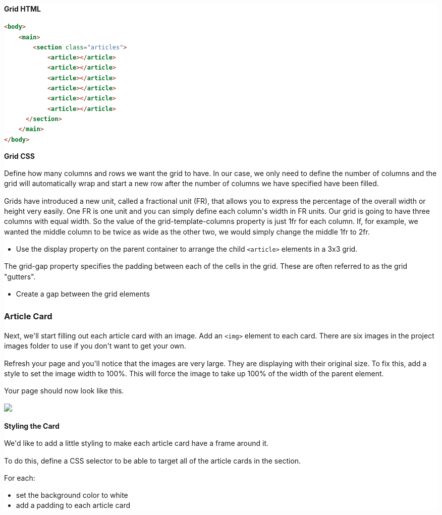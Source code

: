 **Grid HTML**

```html
<body>
    <main>
        <section class="articles">
            <article></article>
            <article></article>
            <article></article>
            <article></article>
            <article></article>
            <article></article>
      </section>
    </main> 
</body>
```

**Grid CSS**

Define how many columns and rows we want the grid to have. In our case, we only need to define the number of columns and the grid will automatically wrap and start a new row after the number of columns we have specified have been filled.

Grids have introduced a new unit, called a fractional unit (FR), that allows you to express the percentage of the overall width or height very easily. One FR is one unit and you can simply define each column's width in FR units. Our grid is going to have three columns with equal width. So the value of the grid-template-columns property is just 1fr for each column. If, for example, we wanted the middle column to be twice as wide as the other two, we would simply change the middle 1fr to 2fr.

* Use the display property on the parent container to arrange the child `<article>` elements in a 3x3 grid.

The grid-gap property specifies the padding between each of the cells in the grid. These are often referred to as the grid "gutters".
* Create a gap between the grid elements

### Article Card

Next, we'll start filling out each article card with an image. Add an `<img>` element to each card. There are six images in the project images folder to use if you don't want to get your own.

Refresh your page and you'll notice that the images are very large. They are displaying with their original size. To fix this, add a style to set the image width to 100%. This will force the image to take up 100% of the width of the parent element.

Your page should now look like this.

![](https://raw.githubusercontent.com/hoc-labs/images/main/news-site-progression-article-grid-1.png)

**Styling the Card**

We'd like to add a little styling to make each article card have a frame around it. 

To do this, define a CSS selector to be able to target all of the article cards in the section. 

For each:
* set the background color to white
* add a padding to each article card
